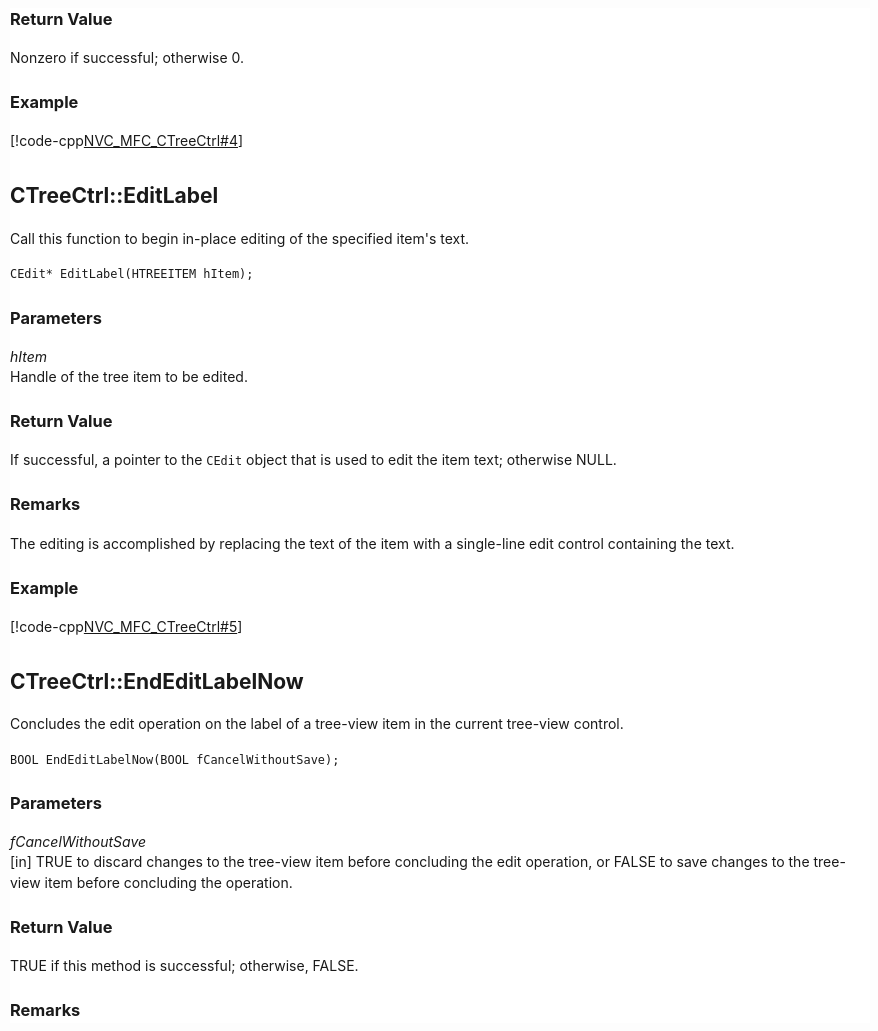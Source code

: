 ### Return Value

Nonzero if successful; otherwise 0.

### Example

[!code-cpp[NVC_MFC_CTreeCtrl#4](../../mfc/reference/codesnippet/cpp/ctreectrl-class_4.cpp)]

## <a name="editlabel"></a> CTreeCtrl::EditLabel

Call this function to begin in-place editing of the specified item's text.

```
CEdit* EditLabel(HTREEITEM hItem);
```

### Parameters

*hItem*<br/>
Handle of the tree item to be edited.

### Return Value

If successful, a pointer to the `CEdit` object that is used to edit the item text; otherwise NULL.

### Remarks

The editing is accomplished by replacing the text of the item with a single-line edit control containing the text.

### Example

[!code-cpp[NVC_MFC_CTreeCtrl#5](../../mfc/reference/codesnippet/cpp/ctreectrl-class_5.cpp)]

## <a name="endeditlabelnow"></a> CTreeCtrl::EndEditLabelNow

Concludes the edit operation on the label of a tree-view item in the current tree-view control.

```
BOOL EndEditLabelNow(BOOL fCancelWithoutSave);
```

### Parameters

*fCancelWithoutSave*\
[in] TRUE to discard changes to the tree-view item before concluding the edit operation, or FALSE to save changes to the tree-view item before concluding the operation.

### Return Value

TRUE if this method is successful; otherwise, FALSE.

### Remarks
